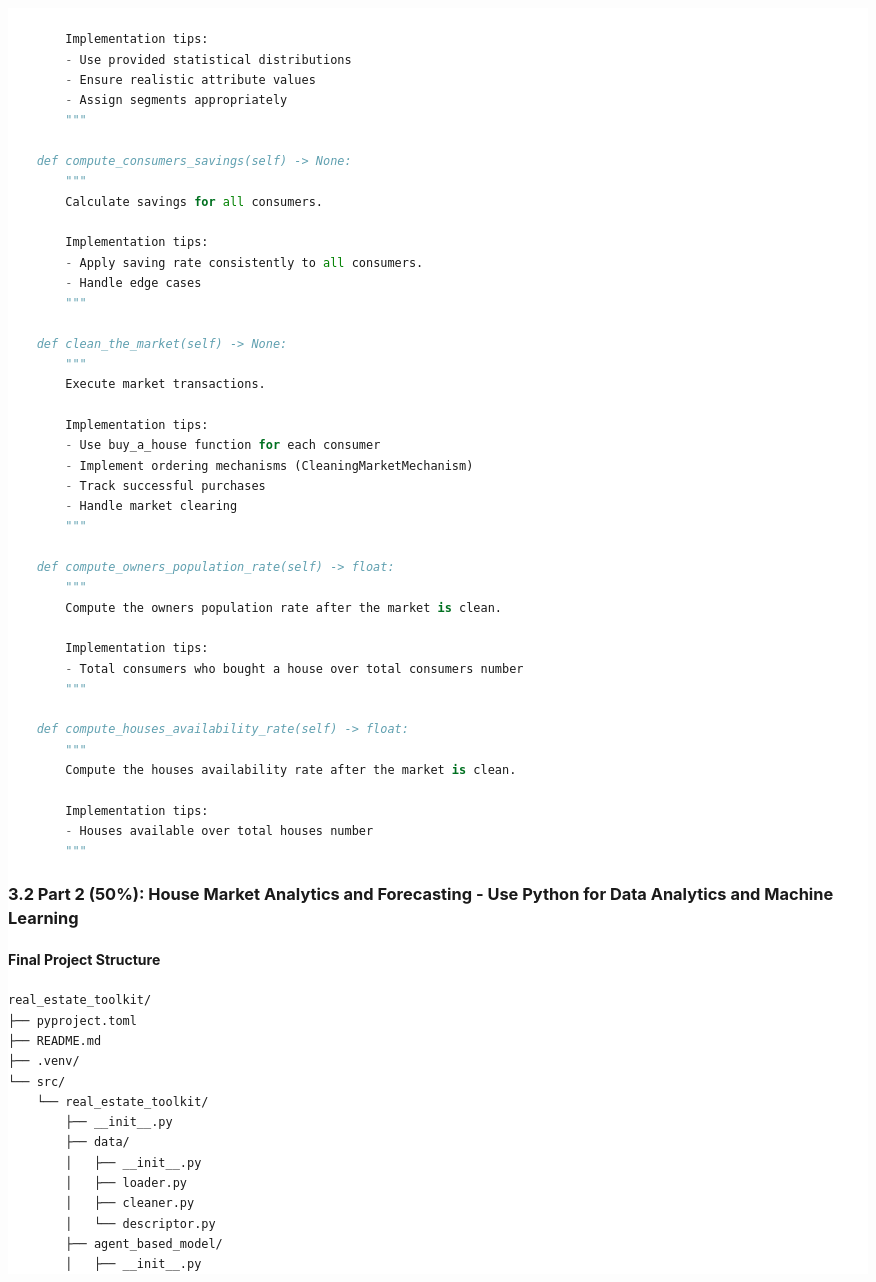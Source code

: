 ```python
        
        Implementation tips:
        - Use provided statistical distributions
        - Ensure realistic attribute values
        - Assign segments appropriately
        """
    
    def compute_consumers_savings(self) -> None:
        """
        Calculate savings for all consumers.
        
        Implementation tips:
        - Apply saving rate consistently to all consumers.
        - Handle edge cases
        """

    def clean_the_market(self) -> None:
        """
        Execute market transactions.
        
        Implementation tips:
        - Use buy_a_house function for each consumer
        - Implement ordering mechanisms (CleaningMarketMechanism)
        - Track successful purchases
        - Handle market clearing
        """
    
    def compute_owners_population_rate(self) -> float:
        """
        Compute the owners population rate after the market is clean. 
        
        Implementation tips:
        - Total consumers who bought a house over total consumers number
        """
    
    def compute_houses_availability_rate(self) -> float:
        """
        Compute the houses availability rate after the market is clean. 
        
        Implementation tips:
        - Houses available over total houses number
        """
```

### 3.2 Part 2 (50%): House Market Analytics and Forecasting - Use Python for Data Analytics and Machine Learning

#### Final Project Structure
```
real_estate_toolkit/
├── pyproject.toml
├── README.md
├── .venv/
└── src/
    └── real_estate_toolkit/
        ├── __init__.py
        ├── data/
        │   ├── __init__.py
        │   ├── loader.py
        │   ├── cleaner.py
        │   └── descriptor.py
        ├── agent_based_model/
        │   ├── __init__.py
```